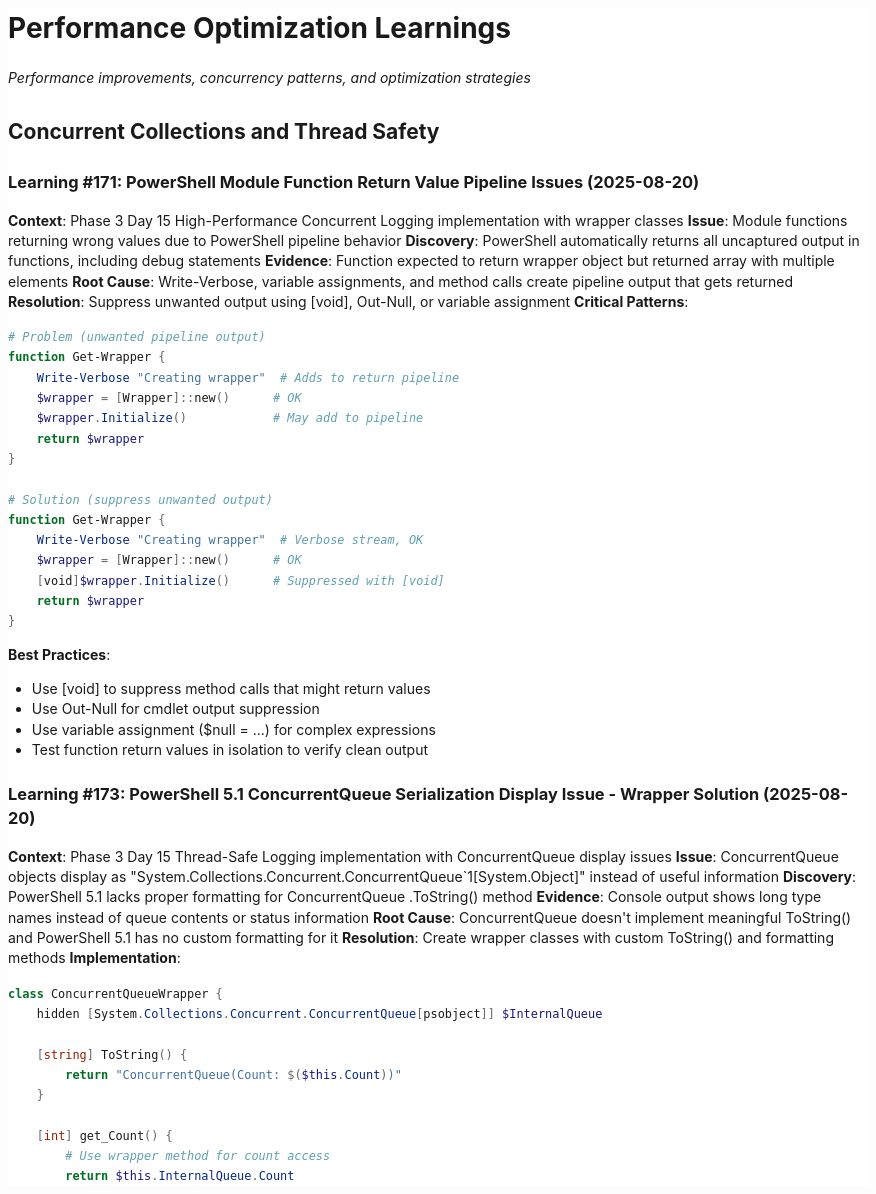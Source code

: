 # Performance Optimization Learnings

*Performance improvements, concurrency patterns, and optimization strategies*

## Concurrent Collections and Thread Safety

### Learning #171: PowerShell Module Function Return Value Pipeline Issues (2025-08-20)
**Context**: Phase 3 Day 15 High-Performance Concurrent Logging implementation with wrapper classes
**Issue**: Module functions returning wrong values due to PowerShell pipeline behavior
**Discovery**: PowerShell automatically returns all uncaptured output in functions, including debug statements
**Evidence**: Function expected to return wrapper object but returned array with multiple elements
**Root Cause**: Write-Verbose, variable assignments, and method calls create pipeline output that gets returned
**Resolution**: Suppress unwanted output using [void], Out-Null, or variable assignment
**Critical Patterns**:
```powershell
# Problem (unwanted pipeline output)
function Get-Wrapper {
    Write-Verbose "Creating wrapper"  # Adds to return pipeline
    $wrapper = [Wrapper]::new()      # OK
    $wrapper.Initialize()            # May add to pipeline
    return $wrapper
}

# Solution (suppress unwanted output)
function Get-Wrapper {
    Write-Verbose "Creating wrapper"  # Verbose stream, OK
    $wrapper = [Wrapper]::new()      # OK
    [void]$wrapper.Initialize()      # Suppressed with [void]
    return $wrapper
}
```
**Best Practices**:
- Use [void] to suppress method calls that might return values
- Use Out-Null for cmdlet output suppression  
- Use variable assignment ($null = ...) for complex expressions
- Test function return values in isolation to verify clean output

### Learning #173: PowerShell 5.1 ConcurrentQueue Serialization Display Issue - Wrapper Solution (2025-08-20)
**Context**: Phase 3 Day 15 Thread-Safe Logging implementation with ConcurrentQueue display issues
**Issue**: ConcurrentQueue objects display as "System.Collections.Concurrent.ConcurrentQueue`1[System.Object]" instead of useful information
**Discovery**: PowerShell 5.1 lacks proper formatting for ConcurrentQueue .ToString() method
**Evidence**: Console output shows long type names instead of queue contents or status information
**Root Cause**: ConcurrentQueue doesn't implement meaningful ToString() and PowerShell 5.1 has no custom formatting for it
**Resolution**: Create wrapper classes with custom ToString() and formatting methods
**Implementation**:
```powershell
class ConcurrentQueueWrapper {
    hidden [System.Collections.Concurrent.ConcurrentQueue[psobject]] $InternalQueue
    
    [string] ToString() {
        return "ConcurrentQueue(Count: $($this.Count))"
    }
    
    [int] get_Count() {
        # Use wrapper method for count access
        return $this.InternalQueue.Count
```